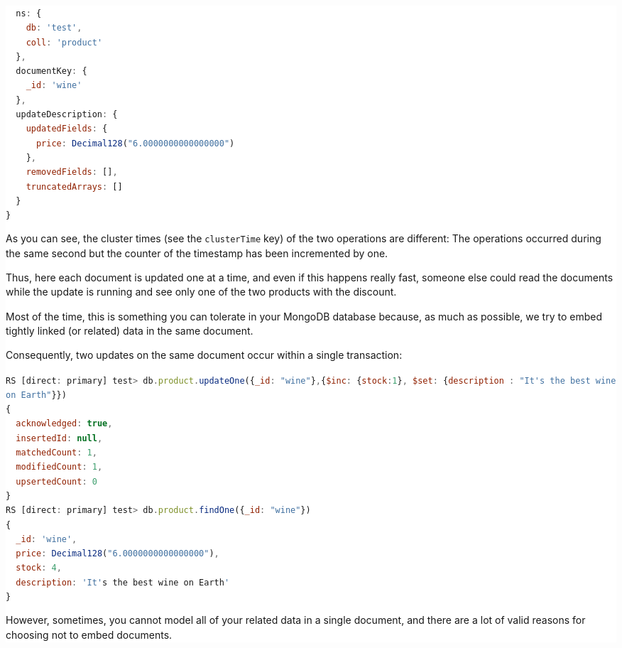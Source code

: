 ```js
  ns: {
    db: 'test',
    coll: 'product'
  },
  documentKey: {
    _id: 'wine'
  },
  updateDescription: {
    updatedFields: {
      price: Decimal128("6.0000000000000000")
    },
    removedFields: [],
    truncatedArrays: []
  }
}
```

As you can see, the cluster times (see the `clusterTime` key) of the two operations are different: The operations
occurred during the same second but the counter of the timestamp has been incremented by one.

Thus, here each document is updated one at a time, and even if this happens really fast, someone else could read the
documents while the update is running and see only one of the two products with the discount.

Most of the time, this is something you can tolerate in your MongoDB database because, as much as possible, we try to
embed tightly linked (or related) data in the same document.

Consequently, two updates on the same document occur within a single transaction:

```js
RS [direct: primary] test> db.product.updateOne({_id: "wine"},{$inc: {stock:1}, $set: {description : "It's the best wine on Earth"}})
{
  acknowledged: true,
  insertedId: null,
  matchedCount: 1,
  modifiedCount: 1,
  upsertedCount: 0
}
RS [direct: primary] test> db.product.findOne({_id: "wine"})
{
  _id: 'wine',
  price: Decimal128("6.0000000000000000"),
  stock: 4,
  description: 'It's the best wine on Earth'
}
```

However, sometimes, you cannot model all of your related data in a single document, and there are a lot of valid reasons
for choosing not to embed documents.
